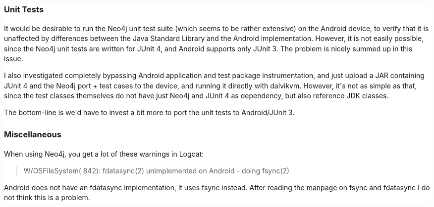 ### Unit Tests

It would be desirable to run the Neo4j unit test suite (which seems to be rather extensive) on the Android device, to verify that it is unaffected by differences between the Java Standard Library and the Android implementation. However, it is not easily possible, since the Neo4j unit tests are written for JUnit 4, and Android supports only JUnit 3. The problem is nicely summed up in this [issue](http://code.google.com/p/android/issues/detail?id=10655).

I also investigated completely bypassing Android application and test package instrumentation, and just upload a JAR containing JUnit 4 and the Neo4j port + test cases to the device, and running it directly with dalvikvm. However, it's not as simple as that, since the test classes themselves do not have just Neo4j and JUnit 4 as dependency, but also reference JDK classes.

The bottom-line is we'd have to invest a bit more to port the unit tests to Android/JUnit 3.

### Miscellaneous

When using Neo4j, you get a lot of these warnings in Logcat:

>W/OSFileSystem(  842): fdatasync(2) unimplemented on Android - doing fsync(2)

Android does not have an fdatasync implementation, it uses fsync instead. After reading the [manpage](http://linux.die.net/man/2/fsync) on fsync and fdatasync I do not think this is a problem.

